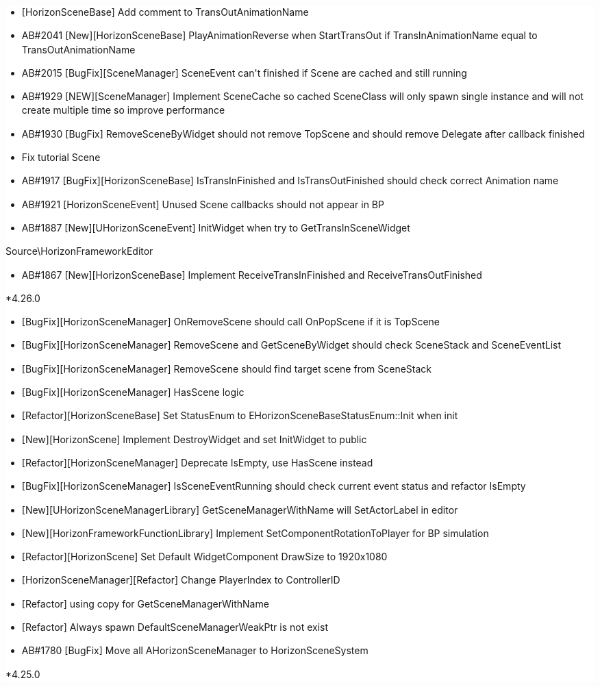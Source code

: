 * [HorizonSceneBase] Add comment to TransOutAnimationName

* AB#2041 [New][HorizonSceneBase] PlayAnimationReverse when StartTransOut if TransInAnimationName equal to TransOutAnimationName

* AB#2015 [BugFix][SceneManager] SceneEvent can't finished if Scene are cached and still running

* AB#1929 [NEW][SceneManager] Implement SceneCache so cached SceneClass will only spawn single instance and will not create multiple time so improve performance

* AB#1930 [BugFix] RemoveSceneByWidget should not remove TopScene and should remove Delegate after callback finished

* Fix tutorial Scene

* AB#1917 [BugFix][HorizonSceneBase] IsTransInFinished and IsTransOutFinished should check correct Animation name

* AB#1921 [HorizonSceneEvent] Unused Scene callbacks should not appear in BP

* AB#1887 [New][UHorizonSceneEvent] InitWidget when try to GetTransInSceneWidget


Source\HorizonFrameworkEditor

* AB#1867 [New][HorizonSceneBase] Implement ReceiveTransInFinished and ReceiveTransOutFinished


*4.26.0   

* [BugFix][HorizonSceneManager] OnRemoveScene should call OnPopScene if it is TopScene

* [BugFix][HorizonSceneManager] RemoveScene and GetSceneByWidget should check SceneStack and SceneEventList

* [BugFix][HorizonSceneManager] RemoveScene should find target scene from SceneStack

* [BugFix][HorizonSceneManager] HasScene logic

* [Refactor][HorizonSceneBase] Set StatusEnum to EHorizonSceneBaseStatusEnum::Init when init

* [New][HorizonScene] Implement DestroyWidget and set InitWidget to public

* [Refactor][HorizonSceneManager] Deprecate IsEmpty, use HasScene instead

* [BugFix][HorizonSceneManager] IsSceneEventRunning should check current event status and refactor IsEmpty

* [New][UHorizonSceneManagerLibrary] GetSceneManagerWithName will SetActorLabel in editor

* [New][HorizonFrameworkFunctionLibrary] Implement SetComponentRotationToPlayer for BP simulation

* [Refactor][HorizonScene] Set Default WidgetComponent DrawSize to 1920x1080

* [HorizonSceneManager][Refactor] Change PlayerIndex to ControllerID

* [Refactor] using copy for GetSceneManagerWithName

* [Refactor] Always spawn DefaultSceneManagerWeakPtr is not exist

* AB#1780 [BugFix] Move all AHorizonSceneManager to HorizonSceneSystem



*4.25.0 
